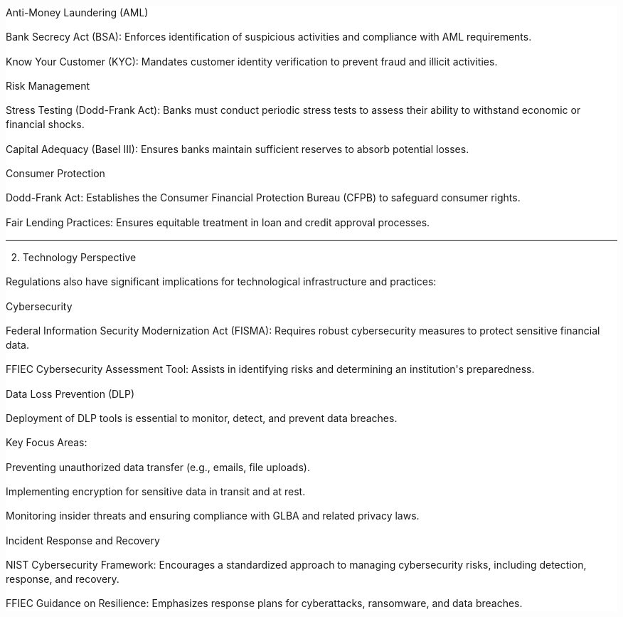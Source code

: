Anti-Money Laundering (AML)

Bank Secrecy Act (BSA): Enforces identification of suspicious activities and compliance with AML requirements.

Know Your Customer (KYC): Mandates customer identity verification to prevent fraud and illicit activities.


Risk Management

Stress Testing (Dodd-Frank Act): Banks must conduct periodic stress tests to assess their ability to withstand economic or financial shocks.

Capital Adequacy (Basel III): Ensures banks maintain sufficient reserves to absorb potential losses.


Consumer Protection

Dodd-Frank Act: Establishes the Consumer Financial Protection Bureau (CFPB) to safeguard consumer rights.

Fair Lending Practices: Ensures equitable treatment in loan and credit approval processes.



---

2. Technology Perspective

Regulations also have significant implications for technological infrastructure and practices:

Cybersecurity

Federal Information Security Modernization Act (FISMA): Requires robust cybersecurity measures to protect sensitive financial data.

FFIEC Cybersecurity Assessment Tool: Assists in identifying risks and determining an institution's preparedness.


Data Loss Prevention (DLP)

Deployment of DLP tools is essential to monitor, detect, and prevent data breaches.

Key Focus Areas:

Preventing unauthorized data transfer (e.g., emails, file uploads).

Implementing encryption for sensitive data in transit and at rest.

Monitoring insider threats and ensuring compliance with GLBA and related privacy laws.



Incident Response and Recovery

NIST Cybersecurity Framework: Encourages a standardized approach to managing cybersecurity risks, including detection, response, and recovery.

FFIEC Guidance on Resilience: Emphasizes response plans for cyberattacks, ransomware, and data breaches.

